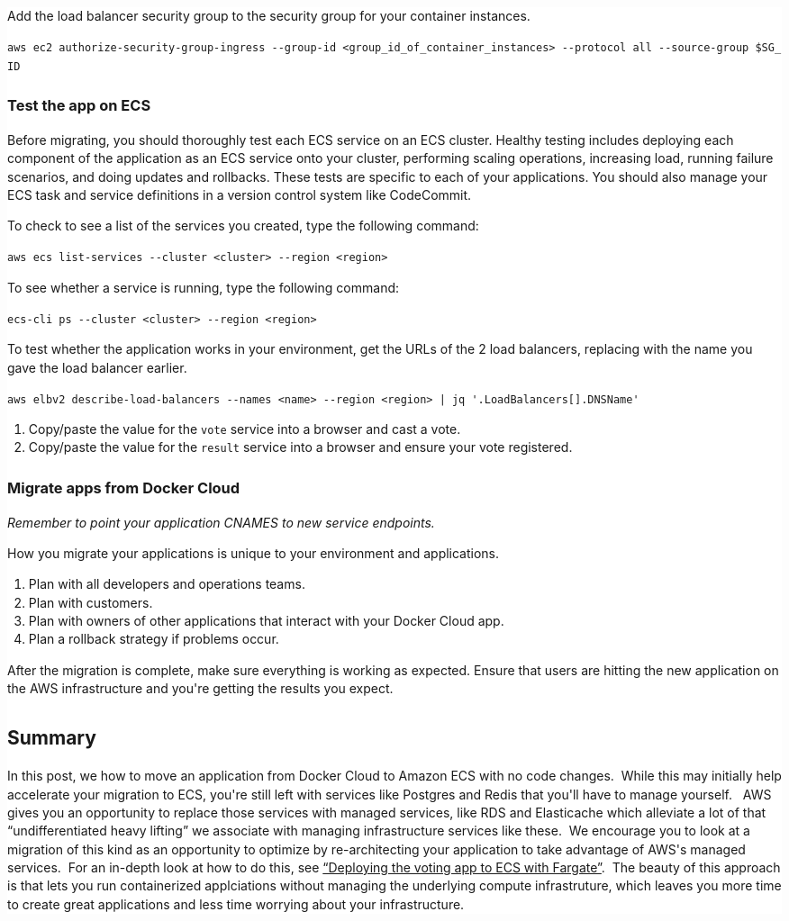 Add the load balancer security group to the security group for your container instances.
```
aws ec2 authorize-security-group-ingress --group-id <group_id_of_container_instances> --protocol all --source-group $SG_ID 
```

### Test the app on ECS

Before migrating, you should thoroughly test each ECS service on an ECS cluster. Healthy testing includes deploying each component of the application as an ECS service onto your cluster, performing scaling operations, increasing load, running failure scenarios, and doing updates and rollbacks. These tests are specific to each of your applications. You should also manage your ECS task and service definitions in a version control system like CodeCommit. 

To check to see a list of the services you created, type the following command: 
```
aws ecs list-services --cluster <cluster> --region <region> 
```

To see whether a service is running, type the following command: 
```
ecs-cli ps --cluster <cluster> --region <region>
```

To test whether the application works in your environment, get the URLs of the 2 load balancers, replacing <name> with the name you gave the load balancer earlier.
```
aws elbv2 describe-load-balancers --names <name> --region <region> | jq '.LoadBalancers[].DNSName'
```

1.	Copy/paste the value for the `vote` service into a browser and cast a vote.
2.	Copy/paste the value for the `result` service into a browser and ensure your vote registered.

### Migrate apps from Docker Cloud

_Remember to point your application CNAMES to new service endpoints._

How you migrate your applications is unique to your environment and applications.
1.	Plan with all developers and operations teams.
2.	Plan with customers.
3.	Plan with owners of other applications that interact with your Docker Cloud app.
4.	Plan a rollback strategy if problems occur.

After the migration is complete, make sure everything is working as expected. Ensure that users are hitting the new application on the AWS infrastructure and you're getting the results you expect.

## Summary

In this post, we how to move an application from Docker Cloud to Amazon ECS with no code changes.  While this may initially help accelerate your migration to ECS, you're still left with services like Postgres and Redis that you'll have to manage yourself.   AWS gives you an opportunity to replace those services with managed services, like RDS and Elasticache which alleviate a lot of that “undifferentiated heavy lifting” we associate with managing infrastructure services like these.  We encourage you to look at a migration of this kind as an opportunity to optimize by re-architecting your application to take advantage of AWS's managed services.  For an in-depth look at how to do this, see [“Deploying the voting app to ECS with Fargate”](https://read.acloud.guru/deploy-the-voting-app-to-aws-ecs-with-fargate-cb75f226408f).  The beauty of this approach is that lets you run containerized applciations without managing the underlying compute infrastruture, which leaves you more time to create great applications and less time worrying about your infrastructure. 

